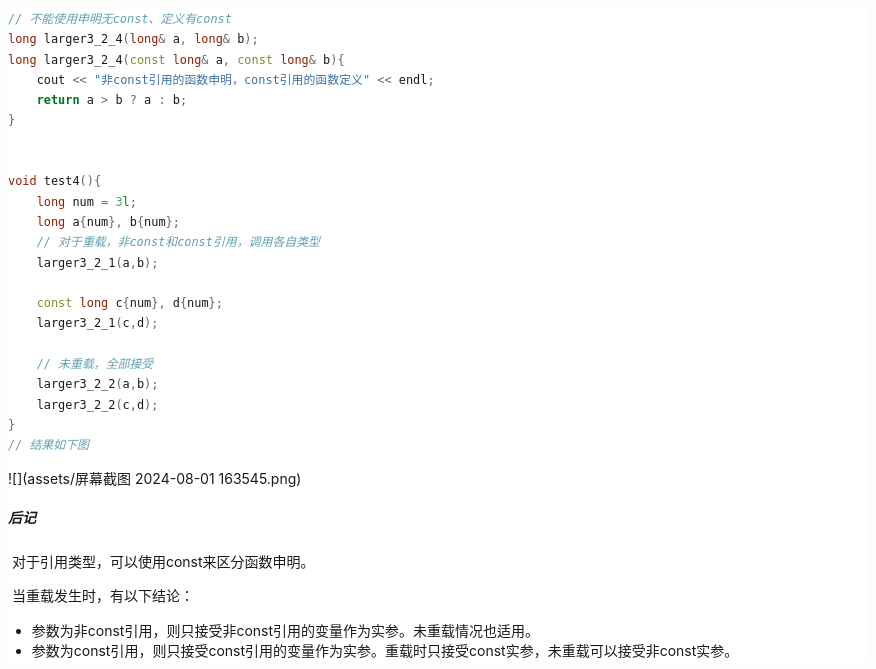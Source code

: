 ```C++
// 不能使用申明无const、定义有const
long larger3_2_4(long& a, long& b);
long larger3_2_4(const long& a, const long& b){
    cout << "非const引用的函数申明，const引用的函数定义" << endl;
    return a > b ? a : b;
}


void test4(){
    long num = 3l;
    long a{num}, b{num};
    // 对于重载，非const和const引用，调用各自类型
    larger3_2_1(a,b);

    const long c{num}, d{num};
    larger3_2_1(c,d);

    // 未重载，全部接受
    larger3_2_2(a,b);
    larger3_2_2(c,d);
}
// 结果如下图
```

![](assets/屏幕截图 2024-08-01 163545.png)

##### 后记

​	对于引用类型，可以使用const来区分函数申明。

​	当重载发生时，有以下结论：

- 参数为非const引用，则只接受非const引用的变量作为实参。未重载情况也适用。
- 参数为const引用，则只接受const引用的变量作为实参。重载时只接受const实参，未重载可以接受非const实参。












